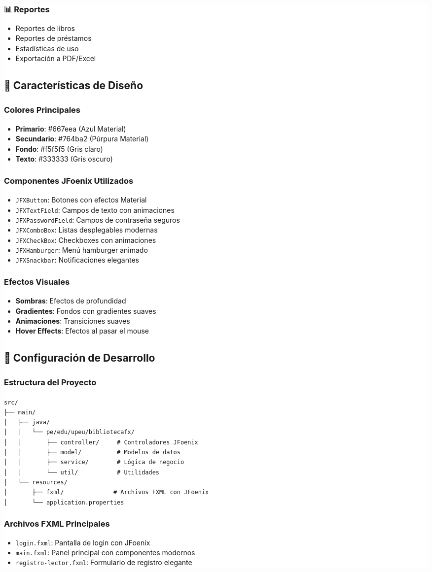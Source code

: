 ### 📊 Reportes
- Reportes de libros
- Reportes de préstamos
- Estadísticas de uso
- Exportación a PDF/Excel

## 🎨 Características de Diseño

### Colores Principales
- **Primario**: #667eea (Azul Material)
- **Secundario**: #764ba2 (Púrpura Material)
- **Fondo**: #f5f5f5 (Gris claro)
- **Texto**: #333333 (Gris oscuro)

### Componentes JFoenix Utilizados
- `JFXButton`: Botones con efectos Material
- `JFXTextField`: Campos de texto con animaciones
- `JFXPasswordField`: Campos de contraseña seguros
- `JFXComboBox`: Listas desplegables modernas
- `JFXCheckBox`: Checkboxes con animaciones
- `JFXHamburger`: Menú hamburger animado
- `JFXSnackbar`: Notificaciones elegantes

### Efectos Visuales
- **Sombras**: Efectos de profundidad
- **Gradientes**: Fondos con gradientes suaves
- **Animaciones**: Transiciones suaves
- **Hover Effects**: Efectos al pasar el mouse

## 🔧 Configuración de Desarrollo

### Estructura del Proyecto
```
src/
├── main/
│   ├── java/
│   │   └── pe/edu/upeu/bibliotecafx/
│   │       ├── controller/     # Controladores JFoenix
│   │       ├── model/          # Modelos de datos
│   │       ├── service/        # Lógica de negocio
│   │       └── util/           # Utilidades
│   └── resources/
│       ├── fxml/              # Archivos FXML con JFoenix
│       └── application.properties
```

### Archivos FXML Principales
- `login.fxml`: Pantalla de login con JFoenix
- `main.fxml`: Panel principal con componentes modernos
- `registro-lector.fxml`: Formulario de registro elegante
